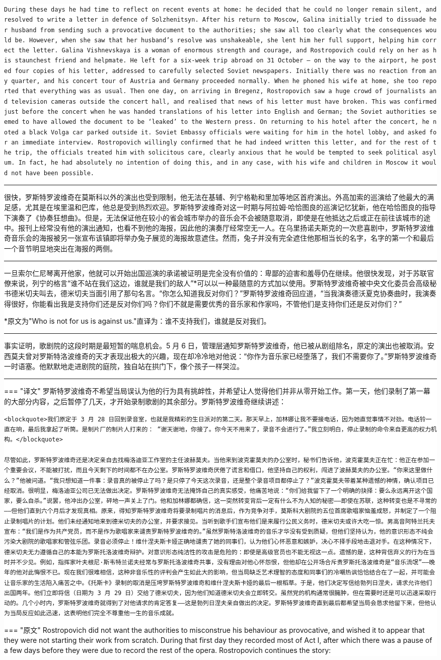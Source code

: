 	During these days he had time to reflect on recent events at home: he decided that he could no longer remain silent, and resolved to write a letter in defence of Solzhenitsyn. After his return to Moscow, Galina initially tried to dissuade her husband from sending such a provocative document to the authorities; she saw all too clearly what the consequences would be. However, when she saw that her husband’s resolve was unshakeable, she lent him her full support, helping him correct the letter. Galina Vishnevskaya is a woman of enormous strength and courage, and Rostropovich could rely on her as his staunchest friend and helpmate. He left for a six-week trip abroad on 31 October — on the way to the airport, he posted four copies of his letter, addressed to carefully selected Soviet newspapers. Initially there was no reaction from any quarter, and his concert tour of Austria and Germany proceeded normally. When he phoned his wife at home, she too reported that everything was as usual. Then one day, on arriving in Bregenz, Rostropovich saw a huge crowd of journalists and television cameras outside the concert hall, and realised that news of his letter must have broken. This was confirmed just before the concert when he was handed translations of his letter into English and German; the Soviet authorities seemed to have allowed the document to be ‘leaked’ to the Western press. On returning to his hotel after the concert, he noted a black Volga car parked outside it. Soviet Embassy officials were waiting for him in the hotel lobby, and asked for an immediate interview. Rostropovich willingly confirmed that he had indeed written this letter, and for the rest of the trip, the officials treated him with solicitous care, clearly anxious that he would be tempted to seek political asylum. In fact, he had absolutely no intention of doing this, and in any case, with his wife and children in Moscow it would not have been possible.


---

很快，罗斯特罗波维奇在莫斯科以外的演出也受到限制，他无法在基辅、列宁格勒和里加等地区首府演出。外高加索的巡演给了他最大的满足感，尤其是在埃里温和巴库，他总是受到热烈欢迎。罗斯特罗波维奇对这一时期与阿拉姆·哈恰图良的巡演记忆犹新，他在哈恰图良的指导下演奏了《协奏狂想曲》。但是，无法保证他在较小的省会城市举办的音乐会不会被随意取消，即使是在他抵达之后或正在前往该城市的途中。报刊上经常没有他的演出通知，也看不到他的海报，因此他的演奏厅经常空无一人。在乌里扬诺夫斯克的一次悲喜剧中，罗斯特罗波维奇音乐会的海报被另一张宣布该镇即将举办兔子展览的海报故意遮住。然而，兔子并没有完全遮住他那相当长的名字，名字的第一个和最后一个音节明显地突出在海报的两侧。

---

一旦索尔仁尼琴离开他家，他就可以开始出国巡演的承诺被证明是完全没有价值的：卑鄙的迫害和羞辱仍在继续。他很快发现，对于苏联官僚来说，列宁的格言“谁不站在我们这边，谁就是我们的敌人”\*可以以一种最随意的方式加以使用。罗斯特罗波维奇被中央文化委员会高级秘书德米切夫叫去，德米切夫当面引用了那句名言。“你怎么知道我反对你们？”罗斯特罗波维奇回应道，“当我演奏德沃夏克协奏曲时，我演奏得很好，你能看出我是支持你们还是反对你们吗？你们不就是需要优秀的音乐家和作家吗，不管他们是支持你们还是反对你们？”

*原文为"Who is not for us is against us."直译为：谁不支持我们，谁就是反对我们。

---

事实证明，歌剧院的这段时期是最短暂的喘息机会。5 月 6 日，管理层通知罗斯特罗波维奇，他已被从剧组除名，原定的演出也被取消。安西莫夫曾对罗斯特洛波维奇的天才表现出极大的兴趣，现在却冷冷地对他说：“你作为音乐家已经堕落了，我们不需要你了。”罗斯特罗波维奇一时语塞。他默默地走进剧院的庭院，独自站在拱门下，像个孩子一样哭泣。

---
=== "译文"
	罗斯特罗波维奇不希望当局误认为他的行为具有挑衅性，并希望让人觉得他们并非从零开始工作。第一天，他们录制了第一幕的大部分内容，之后暂停了几天，才开始录制歌剧的其余部分。罗斯特罗波维奇继续讲述：
	
	<blockquote>我们原定于 3 月 28 日回到录音室，也就是我精彩的生日派对的第二天。那天早上，加林娜让我不要接电话，因为她直觉事情不对劲。电话铃一直在响，最后我拿起了听筒。是制片厂的制片人打来的： “谢天谢地，你接了。你今天不用来了，录音不会进行了。”我立刻明白，停止录制的命令来自更高的权力机构。</blockquote>
	
	尽管如此，罗斯特罗波维奇还是决定亲自去找梅洛迪亚工作室的主任波赫莫夫。当他来到波克霍莫夫的办公室时，秘书们告诉他，波克霍莫夫正在忙：他正在参加一个重要会议，不能被打扰，而且今天剩下的时间都不在办公室。罗斯特罗波维奇厌倦了谎言和借口，他坚持自己的权利，闯进了波赫莫夫的办公室。“你来这里做什么？”他被问道。“我只想知道一件事：录音真的被停止了吗？是只停了今天这次录音，还是整个录音项目都停止了？”波克霍莫夫带着某种遗憾的神情，确认项目已经取消。很明显，梅洛迪亚公司已无法做出决定。罗斯特罗波维奇无法掩饰自己的真实感受，他痛苦地说：“你们给我留下了一个明确的抉择：要么永远离开这个国家，要么自杀。”说罢，他冲出办公室，砰地一声关上了门。他和加林娜都确信，这一突然转变背后一定有什么不为人知的秘密——即使在苏联，这种转变也是不寻常的——但他们直到六个月后才发现真相。原来，得知罗斯特罗波维奇将要录制唱片的消息后，作为竞争对手，莫斯科大剧院的五位首席歌唱家恼羞成怒，并制定了一个阻止录制唱片的计划。他们未经通知地来到德米切夫的办公室，并要求接见。当听到歌手们宣布他们是来履行公民义务时，德米切夫或许大吃一惊。男高音阿特兰托夫宣布：“我们是作为共产党员，而不是作为歌唱家来谴责罗斯特罗波维奇的。”虽然罗斯特洛波维奇的音乐才华没有受到质疑，但他们坚持认为，他的意识形态不纯会污染大剧院的歌唱家和管弦乐团。录音必须停止！维什涅夫斯卡娅正确地谴责了她的同事们，认为他们心怀恶意和嫉妒，决心不择手段地击退对手。在这种情况下，德米切夫无力遵循自己的本能为罗斯托洛波维奇辩护。对意识形态纯洁性的攻击是危险的：即使是高级官员也不能无视这一点。遗憾的是，这种背信弃义的行为在当时并不少见。例如，指挥家叶夫根尼·斯韦特兰诺夫经常与罗斯托洛波维奇共事，没有理由对他心怀怨恨，但他却在公开场合斥责罗斯托洛波维奇是“音乐流氓”——晚年的他对此悔恨不已。现在我们很难相信，这种非音乐性的评判会产生如此大的影响，但当局缺乏艺术理智的态度和同事们的冷嘲热讽恰恰结合在了一起，并可能会让音乐家的生活陷入痛苦之中。《托斯卡》录制的取消是压垮罗斯特罗波维奇和维什涅夫斯卡娅的最后一根稻草。于是，他们决定写信给勃列日涅夫，请求允许他们出国两年。他们立即将信（日期为 3 月 29 日）交给了德米切夫，因为他们知道德米切夫会立即转交。虽然党的机构通常很臃肿，但在需要时还是可以迅速采取行动的。几个小时内，罗斯特罗波维奇就得到了对他请求的肯定答复——这是勃列日涅夫亲自做出的决定。罗斯特罗波维奇直到最后都希望当局会恳求他留下来，但他认为当局反应如此迅速，这表明他们完全不尊重他一生的音乐成就。
=== "原文"
	Rostropovich did not want the authorities to misconstrue his behaviour as provocative, and wished it to appear that they were not starting their work from scratch. During that first day they recorded most of Act I, after which there was a pause of a few days before they were due to record the rest of the opera. Rostropovich continues the story: 
	